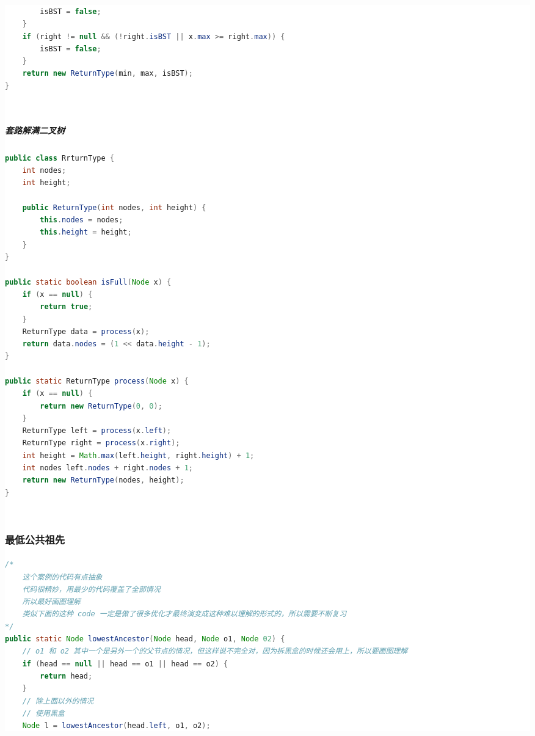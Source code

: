 ```java
        isBST = false;
    }
    if (right != null && (!right.isBST || x.max >= right.max)) {
        isBST = false;
    }
    return new ReturnType(min, max, isBST);
}
```



<br/>

##### 套路解满二叉树

```java
public class RrturnType {
	int nodes;
    int height;
    
    public ReturnType(int nodes, int height) {
    	this.nodes = nodes;
        this.height = height;
    }
}

public static boolean isFull(Node x) {
    if (x == null) {
        return true;
    }
    ReturnType data = process(x);
    return data.nodes = (1 << data.height - 1);
}

public static ReturnType process(Node x) {
    if (x == null) {
        return new ReturnType(0, 0);
    }
    ReturnType left = process(x.left);
    ReturnType right = process(x.right);
    int height = Math.max(left.height, right.height) + 1;
    int nodes left.nodes + right.nodes + 1;
    return new ReturnType(nodes, height);
}
```



<br/>

### 最低公共祖先

```java
/*
	这个案例的代码有点抽象
	代码很精妙，用最少的代码覆盖了全部情况
	所以最好画图理解
	类似下面的这种 code 一定是做了很多优化才最终演变成这种难以理解的形式的，所以需要不断复习
*/
public static Node lowestAncestor(Node head, Node o1, Node 02) {
    // o1 和 o2 其中一个是另外一个的父节点的情况，但这样说不完全对，因为拆黑盒的时候还会用上，所以要画图理解
    if (head == null || head == o1 || head == o2) {
        return head;
    }
    // 除上面以外的情况
    // 使用黑盒
    Node l = lowestAncestor(head.left, o1, o2);
```